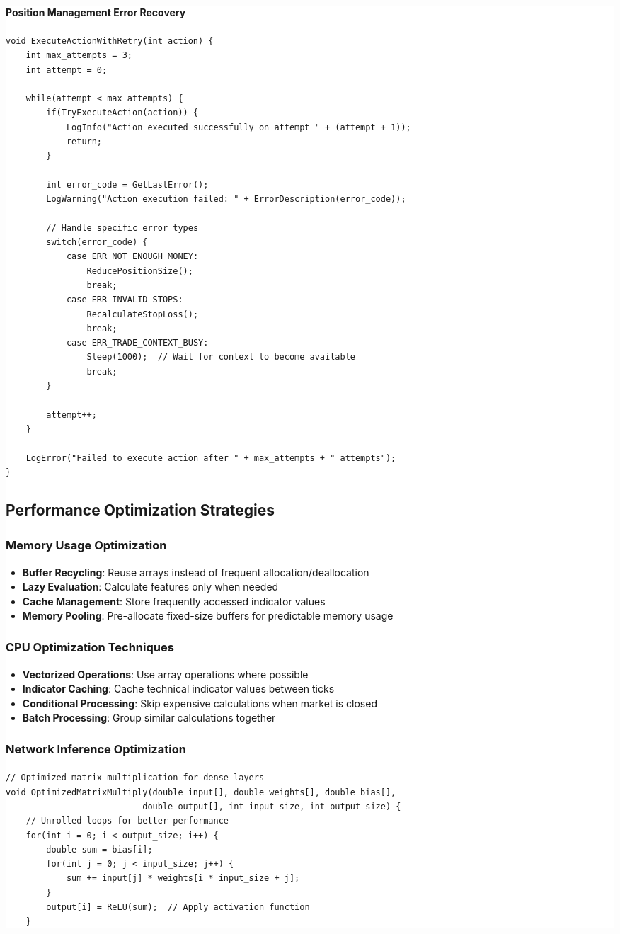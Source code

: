 #### Position Management Error Recovery
```mql5
void ExecuteActionWithRetry(int action) {
    int max_attempts = 3;
    int attempt = 0;
    
    while(attempt < max_attempts) {
        if(TryExecuteAction(action)) {
            LogInfo("Action executed successfully on attempt " + (attempt + 1));
            return;
        }
        
        int error_code = GetLastError();
        LogWarning("Action execution failed: " + ErrorDescription(error_code));
        
        // Handle specific error types
        switch(error_code) {
            case ERR_NOT_ENOUGH_MONEY:
                ReducePositionSize();
                break;
            case ERR_INVALID_STOPS:
                RecalculateStopLoss();
                break;
            case ERR_TRADE_CONTEXT_BUSY:
                Sleep(1000);  // Wait for context to become available
                break;
        }
        
        attempt++;
    }
    
    LogError("Failed to execute action after " + max_attempts + " attempts");
}
```

## Performance Optimization Strategies

### Memory Usage Optimization
- **Buffer Recycling**: Reuse arrays instead of frequent allocation/deallocation
- **Lazy Evaluation**: Calculate features only when needed
- **Cache Management**: Store frequently accessed indicator values
- **Memory Pooling**: Pre-allocate fixed-size buffers for predictable memory usage

### CPU Optimization Techniques
- **Vectorized Operations**: Use array operations where possible
- **Indicator Caching**: Cache technical indicator values between ticks
- **Conditional Processing**: Skip expensive calculations when market is closed
- **Batch Processing**: Group similar calculations together

### Network Inference Optimization
```mql5
// Optimized matrix multiplication for dense layers
void OptimizedMatrixMultiply(double input[], double weights[], double bias[], 
                           double output[], int input_size, int output_size) {
    // Unrolled loops for better performance
    for(int i = 0; i < output_size; i++) {
        double sum = bias[i];
        for(int j = 0; j < input_size; j++) {
            sum += input[j] * weights[i * input_size + j];
        }
        output[i] = ReLU(sum);  // Apply activation function
    }
```